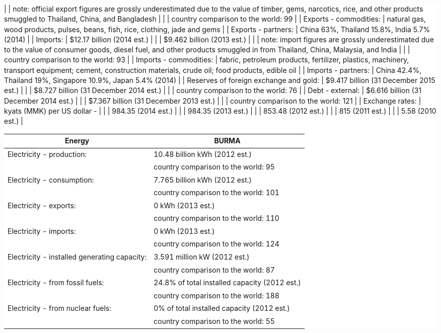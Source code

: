 | | note: official export figures are grossly underestimated due to the value of timber, gems, narcotics, rice, and other products smuggled to Thailand, China, and Bangladesh |
| | country comparison to the world:  99 |
| Exports - commodities: | natural gas, wood products, pulses, beans, fish, rice, clothing, jade and gems |
| Exports - partners: | China 63%, Thailand 15.8%, India 5.7% (2014) |
| Imports: | $12.17 billion (2014 est.) |
| | $9.462 billion (2013 est.) |
| | note: import figures are grossly underestimated due to the value of consumer goods, diesel fuel, and other products smuggled in from Thailand, China, Malaysia, and India |
| | country comparison to the world:  93 |
| Imports - commodities: | fabric, petroleum products, fertilizer, plastics, machinery, transport equipment; cement, construction materials, crude oil; food products, edible oil |
| Imports - partners: | China 42.4%, Thailand 19%, Singapore 10.9%, Japan 5.4% (2014) |
| Reserves of foreign exchange and gold: | $9.417 billion (31 December 2015 est.) |
| | $8.727 billion (31 December 2014 est.) |
| | country comparison to the world:  76 |
| Debt - external: | $6.616 billion (31 December 2014 est.) |
| | $7.367 billion (31 December 2013 est.) |
| | country comparison to the world:  121 |
| Exchange rates: | kyats (MMK) per US dollar - |
| | 984.35 (2014 est.) |
| | 984.35 (2013 est.) |
| | 853.48 (2012 est.) |
| | 815 (2011 est.) |
| | 5.58 (2010 est.) |

| Energy | BURMA |
| --- | --- |
| Electricity - production: | 10.48 billion kWh (2012 est.) |
| | country comparison to the world:  95 |
| Electricity - consumption: | 7.765 billion kWh (2012 est.) |
| | country comparison to the world:  101 |
| Electricity - exports: | 0 kWh (2013 est.) |
| | country comparison to the world:  110 |
| Electricity - imports: | 0 kWh (2013 est.) |
| | country comparison to the world:  124 |
| Electricity - installed generating capacity: | 3.591 million kW (2012 est.) |
| | country comparison to the world:  87 |
| Electricity - from fossil fuels: | 24.8% of total installed capacity (2012 est.) |
| | country comparison to the world:  188 |
| Electricity - from nuclear fuels: | 0% of total installed capacity (2012 est.) |
| | country comparison to the world:  55 |